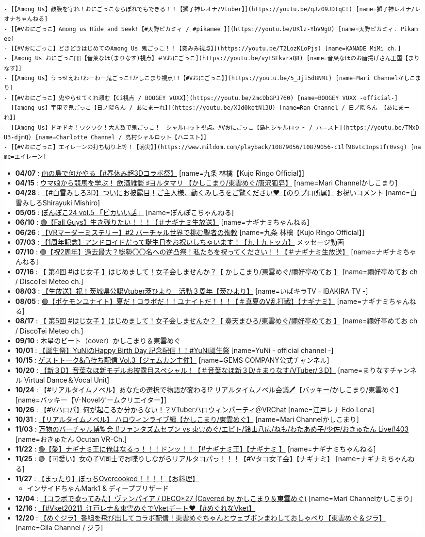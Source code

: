 	- [【Among Us】鼓膜を守れ！おにごっこならぽれでもできる！！【獅子神レオナ/Vtuber】](https://youtu.be/qJz09JDtqCI) [name=獅子神レオナ/レオナちゃんねる]
	- [【#Vおにごっこ】Among us Hide and Seek!【#天野ピカミィ / #pikamee 】](https://youtu.be/DKlz-YbV9gU) [name=天野ピカミィ. Pikamee]
	- [【#Vおにごっこ】どきどきはじめてのAmong Us 鬼ごっこ！！【奏みみ視点】](https://youtu.be/T2LozKLoPjs) [name=KANADE MiMi ch.]
	- [Among Us おにごっこ👹👾【音葉なほ(まりなす)視点】＃Vおにごっこ](https://youtu.be/vyLSEkvraQ8) [name=音葉なほのお唐揚げさん王国【まりなす】]
	- [【Among Us】うっせえわ!わーわー鬼ごっこ!かしこまり視点!!【#Vおにごっこ】](https://youtu.be/5_Jji5d8NMI) [name=Mari Channelかしこまり]
	- [【#Vおにごっこ】鬼やらせてくれ頼む【Ci視点 / BOOGEY VOXX】](https://youtu.be/ZmcDbGPJ760) [name=BOOGEY VOXX -official-]
	- [【among us】宇宙で鬼ごっこ【日ノ隈らん / あにまーれ】](https://youtu.be/XJd0kotNl3U) [name=Ran Channel / 日ノ隈らん 【あにまーれ】]
	- [【Among Us】ドキドキ！ワクワク！大人数で鬼ごっこ！　シャルロット視点。#Vおにごっこ​【島村シャルロット / ハニスト](https://youtu.be/TMxDU3-djmQ) [name=Charlotte Channel / 島村シャルロット【ハニスト】]
	- [【#Vおにごっこ】エイレーンの打ち切り上等！【萌実】](https://www.mildom.com/playback/10879056/10879056-c1lf98vtc1nps1fr0vsg) [name=エイレーン]
- **04/07** : [南の島で何かやる【#春休み超3Dコラボ祭】](https://youtu.be/HWlOhVH2fVY) [name=九条 林檎【Kujo Ringo Official】]
- **04/15** : [ウマ娘から競馬を学ぶ！ 飲酒雑談 ♯ヨルタマリ 【かしこまり/東雲めぐ/唐沢狐皂】](https://youtu.be/2ptKPZohgUE) [name=Mari Channelかしこまり]
- **04/28** : [【#白雪みしろ3D】ついにお披露目！ご主人様、動くみしろをご覧ください♥【のりプロ所属】](https://youtu.be/hw0HZSy3rSA?t=2141) お祝いコメント [name=白雪みしろShirayuki Mishiro]
- **05/05** : [ぽんぽこ24 vol.5 「ピカいい話」](https://youtu.be/UTiu6-_G9fE?t=7245) [name=ぽんぽこちゃんねる]
- **06/10** : [🟢【Fall Guys】生き残りたい！！！【＃ナギナミ生放送】](https://youtu.be/bGZQNYrg-VI) [name=ナギナミちゃんねる]
- **06/26** : [【VRマーダーミステリー】#2 バーチャル世界で挑む聖者の殉教](https://youtu.be/lwFV7WmVx4Y) [name=九条 林檎【Kujo Ringo Official】]
- **07/03** : [【1周年記念】アンドロイドだって誕生日をお祝いしちゃいます！【九十九トッカ】](https://youtu.be/JOTocV4jdHI&t=2079s) メッセージ動画
- **07/10** : [🟢【祝2周年】過去最大？総勢〇〇名への逆凸祭！私たちを祝ってください！！【＃ナギナミ生放送】](https://youtu.be/hwPL9rwhbus?t=8868) [name=ナギナミちゃんねる]
- **07/16** : [【 第4回 #はじ女子 】はじめまして！女子会しませんか？【 かしこまり/東雲めぐ/禰好亭めてお 】](https://youtu.be/t_0bhLZJegA) [name=禰好亭めてお ch / DiscoTei Meteo ch.]
- **08/03** : [【生放送】祝！茨城県公認Vtuber茨ひより　活動３周年【茨ひより】](https://youtu.be/MPRhMfmr1zw) [name=いばキラTV - IBAKIRA TV -]
- **08/05** : [🟢【ポケモンユナイト】夏だ！コラボだ！！ユナイトだ！！！【＃真夏のV乱打戦】【ナギナミ】](https://youtu.be/f9nHIeyIbjk) [name=ナギナミちゃんねる]
- **08/17** : [【 第5回 #はじ女子 】はじめまして！女子会しませんか？【 奏天まひろ/東雲めぐ/禰好亭めてお 】](https://youtu.be/CXnRIq3GwTI) [name=禰好亭めてお ch / DiscoTei Meteo ch.]
- **09/10** : [木星のビート（cover）かしこまり＆東雲めぐ](https://youtu.be/4rRCTRZBk2k)
- **10/01** : [【誕生祭】YuNiのHappy Birth Day 記念配信！！#YuNi誕生祭](https://youtu.be/6Uih-PdNd0g?t=2530) [name=YuNi - official channel -]
- **10/15** : [ゲストトーク&凸待ち配信 Vol.3【ジェムカン主催】](https://youtu.be/YA8p9oPvCfQ?t=576) [name=GEMS COMPANY公式チャンネル]
- **10/20** : [【新３D】音葉なほ新モデルお披露目スペシャル！【＃音葉なほ新３D/＃まりなす/VTuber/３D】](https://youtu.be/KwrSCGFCFSY) [name=まりなすチャンネル Virtual Dance＆Vocal Unit]
- **10/24** : [【#リアルタイムノベル】あなたの選択で物語が変わる!? リアルタイムノベル会議🖊【バッキー/かしこまり/東雲めぐ】](https://youtu.be/iO-GkAtqhKA) [name=バッキー【V-Novelゲームクリエイター】]
- **10/26** : [【#Vハロパ】何が起こるか分からない！？VTuberハロウィンパーティ＠VRChat](https://t.co/ssTxydnX5p) [name=江戸レナ Edo Lena]
- **10/31** : [【リアルタイムノベル】 ハロウィンライブ編【かしこまり/東雲めぐ】](https://youtu.be/E1VOLPtjS28) [name=Mari Channelかしこまり]
- **11/03** : [万物のバーチャル博覧会 #ファンタズムセブン vs 東雲めぐ/エピト/鈴山八広/ねも/わたあめ子/少佐/おきゅたん Live#403](https://youtu.be/7sR8tJTfzzs) [name=おきゅたん Ocutan VR-Ch.]
- **11/22** : [🟢【愛】ナギナミ王に俺はなるっ！！！ドンッ！！【#ナギナミ王】【ナギナミ 】](https://youtu.be/UwMC0dfBu4A) [name=ナギナミちゃんねる]
- **11/25** : [🟢【可愛い】女の子V同士でお喋りしながらリアルタコパっ！！！【#Vタコ女子会】【ナギナミ】](https://youtu.be/ExtvIKDbrLE) [name=ナギナミちゃんねる]
- **11/27** : [【まったり】ぼっちOvercooked！！！！【お料理】](https://youtu.be/oxjcIqc9XIw)
	- インサイドちゃんMark1 & ディープブリザード
- **12/04** : [【コラボで歌ってみた】ヴァンパイア / DECO\*27 (Covered by かしこまり＆東雲めぐ)](https://youtu.be/Flwz2NwZ6No) [name=Mari Channelかしこまり]
- **12/16** : [【#Vket2021】江戸レナ＆東雲めぐでVketデート♥【#めぐれなVket】](https://youtu.be/q9KzaRTjzcY)
- **12/20** : [【めぐジラ】番組を飛び出してコラボ配信！東雲めぐちゃんとウェブポンまわしておしゃべり【東雲めぐ＆ジラ】](https://youtu.be/j-YnGiwWu7w) [name=Gila Channel / ジラ]
